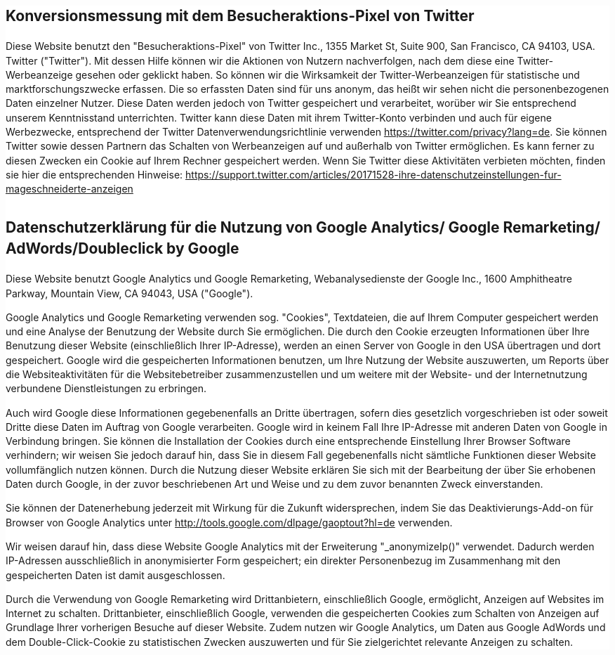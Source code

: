 Konversionsmessung mit dem Besucheraktions-Pixel von Twitter
------------------------------------------------------------

Diese Website benutzt den "Besucheraktions-Pixel" von Twitter Inc., 1355 Market St, Suite 900, San Francisco, CA 94103, USA. Twitter ("Twitter"). Mit dessen Hilfe können wir die Aktionen von Nutzern nachverfolgen, nach dem diese eine Twitter-Werbeanzeige gesehen oder geklickt haben. So können wir die Wirksamkeit der Twitter-Werbeanzeigen für statistische und marktforschungszwecke erfassen. Die so erfassten Daten sind für uns anonym, das heißt wir sehen nicht die personenbezogenen Daten einzelner Nutzer. Diese Daten werden jedoch von Twitter gespeichert und verarbeitet, worüber wir Sie entsprechend unserem Kenntnisstand unterrichten. Twitter kann diese Daten mit ihrem Twitter-Konto verbinden und auch für eigene Werbezwecke, entsprechend der Twitter Datenverwendungsrichtlinie verwenden <https://twitter.com/privacy?lang=de>. Sie können Twitter sowie dessen Partnern das Schalten von Werbeanzeigen auf und außerhalb von Twitter ermöglichen. Es kann ferner zu diesen Zwecken ein Cookie auf Ihrem Rechner gespeichert werden. Wenn Sie Twitter diese Aktivitäten verbieten möchten, finden sie hier die entsprechenden Hinweise: <https://support.twitter.com/articles/20171528-ihre-datenschutzeinstellungen-fur-mageschneiderte-anzeigen>

Datenschutzerklärung für die Nutzung von Google Analytics/ Google Remarketing/ AdWords/Doubleclick by Google
------------------------------------------------------------------------------------------------------------

Diese Website benutzt Google Analytics und Google Remarketing, Webanalysedienste der Google Inc., 1600 Amphitheatre Parkway, Mountain View, CA 94043, USA ("Google").

Google Analytics und Google Remarketing verwenden sog. "Cookies", Textdateien, die auf Ihrem Computer gespeichert werden und eine Analyse der Benutzung der Website durch Sie ermöglichen. Die durch den Cookie erzeugten Informationen über Ihre Benutzung dieser Website (einschließlich Ihrer IP-Adresse), werden an einen Server von Google in den USA übertragen und dort gespeichert. Google wird die gespeicherten Informationen benutzen, um Ihre Nutzung der Website auszuwerten, um Reports über die Websiteaktivitäten für die Websitebetreiber zusammenzustellen und um weitere mit der Website- und der Internetnutzung verbundene Dienstleistungen zu erbringen.

Auch wird Google diese Informationen gegebenenfalls an Dritte übertragen, sofern dies gesetzlich vorgeschrieben ist oder soweit Dritte diese Daten im Auftrag von Google verarbeiten. Google wird in keinem Fall Ihre IP-Adresse mit anderen Daten von Google in Verbindung bringen. Sie können die Installation der Cookies durch eine entsprechende Einstellung Ihrer Browser Software verhindern; wir weisen Sie jedoch darauf hin, dass Sie in diesem Fall gegebenenfalls nicht sämtliche Funktionen dieser Website vollumfänglich nutzen können. Durch die Nutzung dieser Website erklären Sie sich mit der Bearbeitung der über Sie erhobenen Daten durch Google, in der zuvor beschriebenen Art und Weise und zu dem zuvor benannten Zweck einverstanden.

Sie können der Datenerhebung jederzeit mit Wirkung für die Zukunft widersprechen, indem Sie das Deaktivierungs-Add-on für Browser von Google Analytics unter <http://tools.google.com/dlpage/gaoptout?hl=de> verwenden.

Wir weisen darauf hin, dass diese Website Google Analytics mit der Erweiterung "\_anonymizeIp()" verwendet. Dadurch werden IP-Adressen ausschließlich in anonymisierter Form gespeichert; ein direkter Personenbezug im Zusammenhang mit den gespeicherten Daten ist damit ausgeschlossen.

Durch die Verwendung von Google Remarketing wird Drittanbietern, einschließlich Google, ermöglicht, Anzeigen auf Websites im Internet zu schalten. Drittanbieter, einschließlich Google, verwenden die gespeicherten Cookies zum Schalten von Anzeigen auf Grundlage Ihrer vorherigen Besuche auf dieser Website. Zudem nutzen wir Google Analytics, um Daten aus Google AdWords und dem Double-Click-Cookie zu statistischen Zwecken auszuwerten und für Sie zielgerichtet relevante Anzeigen zu schalten.
